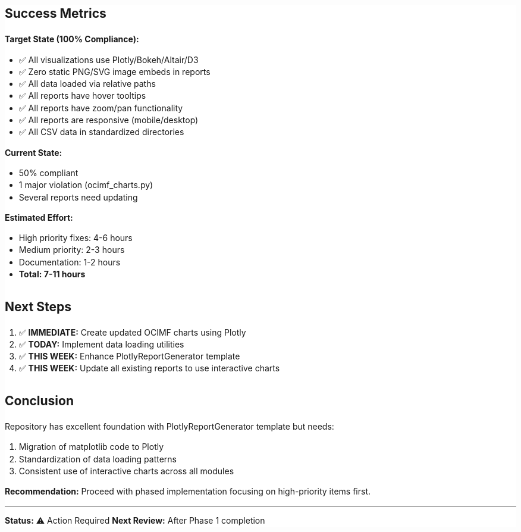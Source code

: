 ## Success Metrics

**Target State (100% Compliance):**
- ✅ All visualizations use Plotly/Bokeh/Altair/D3
- ✅ Zero static PNG/SVG image embeds in reports
- ✅ All data loaded via relative paths
- ✅ All reports have hover tooltips
- ✅ All reports have zoom/pan functionality
- ✅ All reports are responsive (mobile/desktop)
- ✅ All CSV data in standardized directories

**Current State:**
- 50% compliant
- 1 major violation (ocimf_charts.py)
- Several reports need updating

**Estimated Effort:**
- High priority fixes: 4-6 hours
- Medium priority: 2-3 hours
- Documentation: 1-2 hours
- **Total: 7-11 hours**

## Next Steps

1. ✅ **IMMEDIATE:** Create updated OCIMF charts using Plotly
2. ✅ **TODAY:** Implement data loading utilities
3. ✅ **THIS WEEK:** Enhance PlotlyReportGenerator template
4. ✅ **THIS WEEK:** Update all existing reports to use interactive charts

## Conclusion

Repository has excellent foundation with PlotlyReportGenerator template but needs:
1. Migration of matplotlib code to Plotly
2. Standardization of data loading patterns
3. Consistent use of interactive charts across all modules

**Recommendation:** Proceed with phased implementation focusing on high-priority items first.

---

**Status:** ⚠️ Action Required
**Next Review:** After Phase 1 completion
